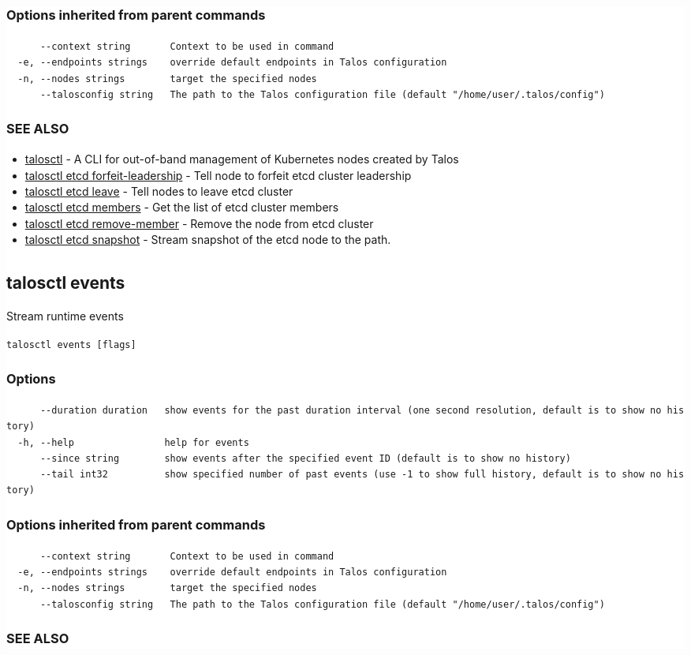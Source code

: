 ### Options inherited from parent commands

```
      --context string       Context to be used in command
  -e, --endpoints strings    override default endpoints in Talos configuration
  -n, --nodes strings        target the specified nodes
      --talosconfig string   The path to the Talos configuration file (default "/home/user/.talos/config")
```

### SEE ALSO

* [talosctl](#talosctl)	 - A CLI for out-of-band management of Kubernetes nodes created by Talos
* [talosctl etcd forfeit-leadership](#talosctl-etcd-forfeit-leadership)	 - Tell node to forfeit etcd cluster leadership
* [talosctl etcd leave](#talosctl-etcd-leave)	 - Tell nodes to leave etcd cluster
* [talosctl etcd members](#talosctl-etcd-members)	 - Get the list of etcd cluster members
* [talosctl etcd remove-member](#talosctl-etcd-remove-member)	 - Remove the node from etcd cluster
* [talosctl etcd snapshot](#talosctl-etcd-snapshot)	 - Stream snapshot of the etcd node to the path.

## talosctl events

Stream runtime events

```
talosctl events [flags]
```

### Options

```
      --duration duration   show events for the past duration interval (one second resolution, default is to show no history)
  -h, --help                help for events
      --since string        show events after the specified event ID (default is to show no history)
      --tail int32          show specified number of past events (use -1 to show full history, default is to show no history)
```

### Options inherited from parent commands

```
      --context string       Context to be used in command
  -e, --endpoints strings    override default endpoints in Talos configuration
  -n, --nodes strings        target the specified nodes
      --talosconfig string   The path to the Talos configuration file (default "/home/user/.talos/config")
```

### SEE ALSO
